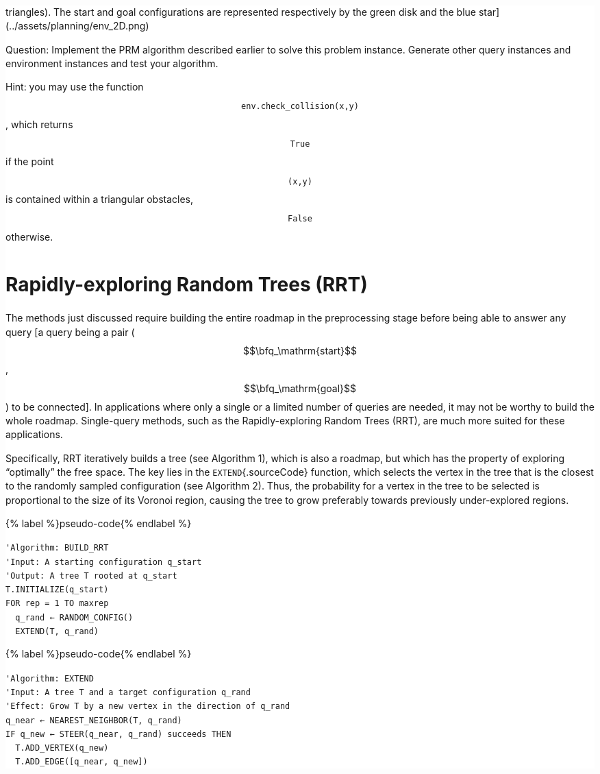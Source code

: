 triangles). The start and goal configurations are represented
respectively by the green disk and the blue star](../assets/planning/env_2D.png)
>
Question: Implement the PRM algorithm described earlier to solve this
problem instance. Generate other query instances and environment
instances and test your algorithm.
>
Hint: you may use the function
$$\texttt{env.check_collision(x,y)}$$, which returns
$$\texttt{True}$$ if the point $$\texttt{(x,y)}$$ is contained
within a triangular obstacles, $$\texttt{False}$$ otherwise.

# Rapidly-exploring Random Trees (RRT)

The methods just discussed require building the entire roadmap in the
preprocessing stage before being able to answer any query \[a query
being a pair ($$\bfq_\mathrm{start}$$, $$\bfq_\mathrm{goal}$$) to be
connected\]. In applications where only a single or a limited number of
queries are needed, it may not be worthy to build the whole roadmap.
Single-query methods, such as the Rapidly-exploring Random Trees (RRT),
are much more suited for these applications.

Specifically, RRT iteratively builds a tree (see Algorithm 1), which is
also a roadmap, but which has the property of exploring “optimally” the
free space. The key lies in the `EXTEND`{.sourceCode} function, which
selects the vertex in the tree that is the closest to the randomly
sampled configuration (see Algorithm 2). Thus, the
probability for a vertex in the tree to be selected is proportional to
the size of its Voronoi region, causing the tree to grow preferably
towards previously under-explored regions.

{% label %}pseudo-code{% endlabel %}
``` vbscript
'Algorithm: BUILD_RRT
'Input: A starting configuration q_start
'Output: A tree T rooted at q_start
T.INITIALIZE(q_start)
FOR rep = 1 TO maxrep
  q_rand ← RANDOM_CONFIG()
  EXTEND(T, q_rand)
```

{% label %}pseudo-code{% endlabel %}
``` vbscript
'Algorithm: EXTEND
'Input: A tree T and a target configuration q_rand
'Effect: Grow T by a new vertex in the direction of q_rand
q_near ← NEAREST_NEIGHBOR(T, q_rand)
IF q_new ← STEER(q_near, q_rand) succeeds THEN
  T.ADD_VERTEX(q_new)
  T.ADD_EDGE([q_near, q_new])
```
